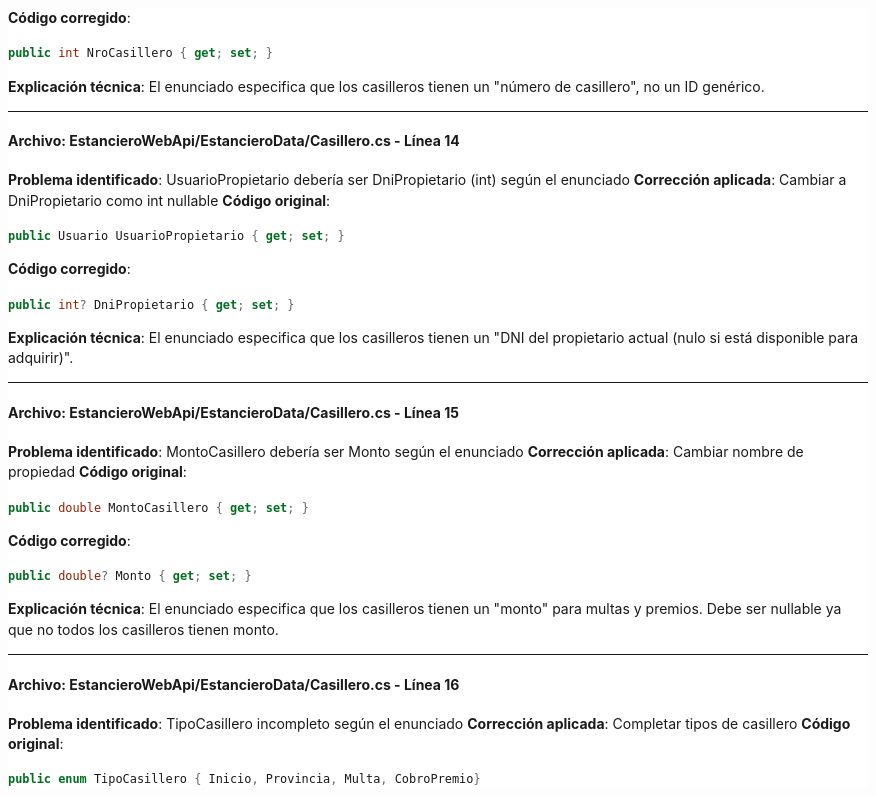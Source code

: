 **Código corregido**:
```csharp
public int NroCasillero { get; set; }
```

**Explicación técnica**: El enunciado especifica que los casilleros tienen un "número de casillero", no un ID genérico.

---

#### Archivo: EstancieroWebApi/EstancieroData/Casillero.cs - Línea 14
**Problema identificado**: UsuarioPropietario debería ser DniPropietario (int) según el enunciado
**Corrección aplicada**: Cambiar a DniPropietario como int nullable
**Código original**:
```csharp
public Usuario UsuarioPropietario { get; set; }
```

**Código corregido**:
```csharp
public int? DniPropietario { get; set; }
```

**Explicación técnica**: El enunciado especifica que los casilleros tienen un "DNI del propietario actual (nulo si está disponible para adquirir)".

---

#### Archivo: EstancieroWebApi/EstancieroData/Casillero.cs - Línea 15
**Problema identificado**: MontoCasillero debería ser Monto según el enunciado
**Corrección aplicada**: Cambiar nombre de propiedad
**Código original**:
```csharp
public double MontoCasillero { get; set; }
```

**Código corregido**:
```csharp
public double? Monto { get; set; }
```

**Explicación técnica**: El enunciado especifica que los casilleros tienen un "monto" para multas y premios. Debe ser nullable ya que no todos los casilleros tienen monto.

---

#### Archivo: EstancieroWebApi/EstancieroData/Casillero.cs - Línea 16
**Problema identificado**: TipoCasillero incompleto según el enunciado
**Corrección aplicada**: Completar tipos de casillero
**Código original**:
```csharp
public enum TipoCasillero { Inicio, Provincia, Multa, CobroPremio}
```
